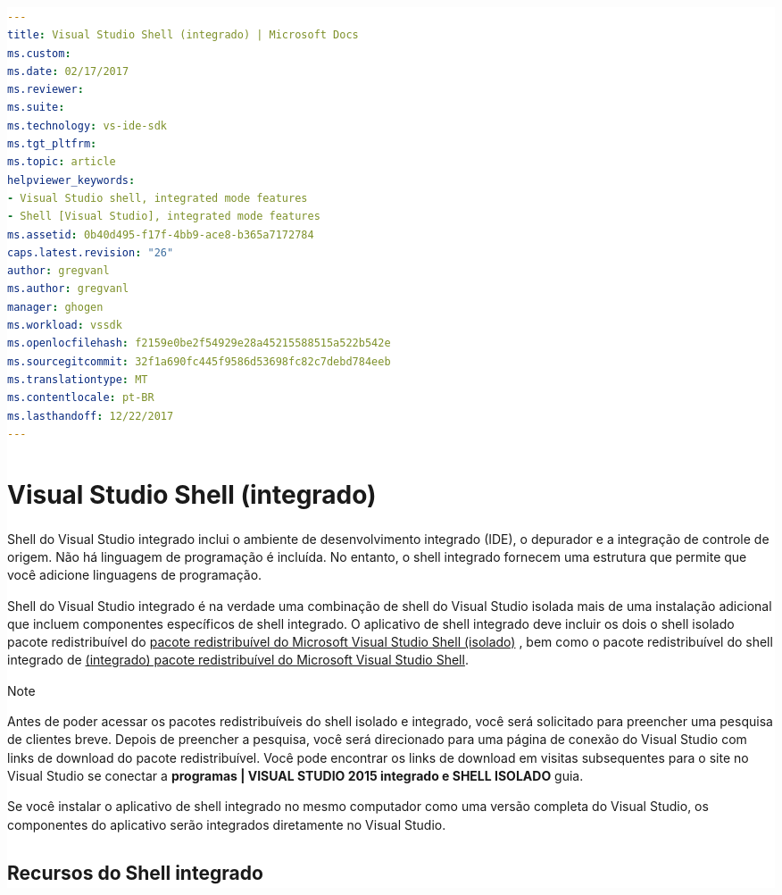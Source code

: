 ```yaml
---
title: Visual Studio Shell (integrado) | Microsoft Docs
ms.custom: 
ms.date: 02/17/2017
ms.reviewer: 
ms.suite: 
ms.technology: vs-ide-sdk
ms.tgt_pltfrm: 
ms.topic: article
helpviewer_keywords:
- Visual Studio shell, integrated mode features
- Shell [Visual Studio], integrated mode features
ms.assetid: 0b40d495-f17f-4bb9-ace8-b365a7172784
caps.latest.revision: "26"
author: gregvanl
ms.author: gregvanl
manager: ghogen
ms.workload: vssdk
ms.openlocfilehash: f2159e0be2f54929e28a45215588515a522b542e
ms.sourcegitcommit: 32f1a690fc445f9586d53698fc82c7debd784eeb
ms.translationtype: MT
ms.contentlocale: pt-BR
ms.lasthandoff: 12/22/2017
---
```

# <a name="visual-studio-shell-integrated"></a>Visual Studio Shell (integrado)
Shell do Visual Studio integrado inclui o ambiente de desenvolvimento integrado (IDE), o depurador e a integração de controle de origem. Não há linguagem de programação é incluída. No entanto, o shell integrado fornecem uma estrutura que permite que você adicione linguagens de programação.  
  
 Shell do Visual Studio integrado é na verdade uma combinação de shell do Visual Studio isolada mais de uma instalação adicional que incluem componentes específicos de shell integrado.  O aplicativo de shell integrado deve incluir os dois o shell isolado pacote redistribuível do [pacote redistribuível do Microsoft Visual Studio Shell (isolado)](http://go.microsoft.com/fwlink/?LinkId=616022) , bem como o pacote redistribuível do shell integrado de [(integrado) pacote redistribuível do Microsoft Visual Studio Shell](http://go.microsoft.com/fwlink/?LinkId=616021).  
  
> [!NOTE]
>  Antes de poder acessar os pacotes redistribuíveis do shell isolado e integrado, você será solicitado para preencher uma pesquisa de clientes breve.  Depois de preencher a pesquisa, você será direcionado para uma página de conexão do Visual Studio com links de download do pacote redistribuível.  Você pode encontrar os links de download em visitas subsequentes para o site no Visual Studio se conectar a **programas &#124; VISUAL STUDIO 2015 integrado e SHELL ISOLADO** guia.  
  
 Se você instalar o aplicativo de shell integrado no mesmo computador como uma versão completa do Visual Studio, os componentes do aplicativo serão integrados diretamente no Visual Studio.  
  
## <a name="features-in-the-integrated-shell"></a>Recursos do Shell integrado  
  